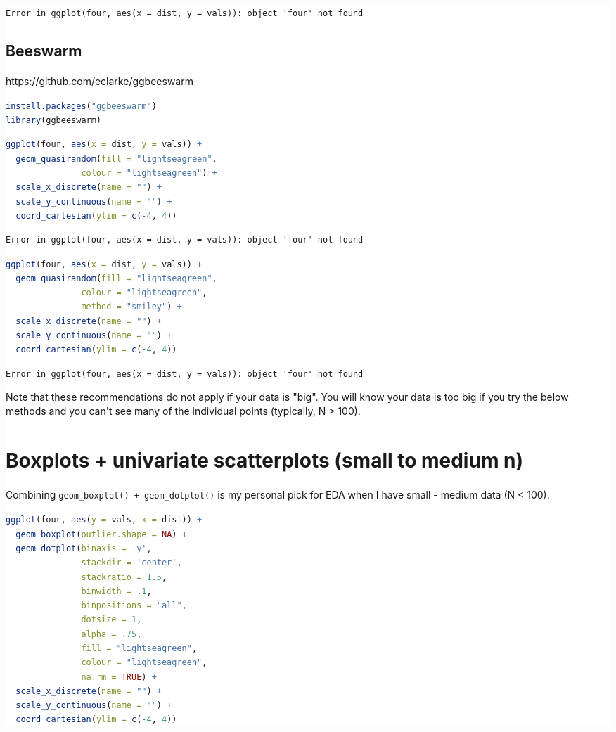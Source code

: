```
Error in ggplot(four, aes(x = dist, y = vals)): object 'four' not found
```


## Beeswarm

https://github.com/eclarke/ggbeeswarm


```r
install.packages("ggbeeswarm")
library(ggbeeswarm)
```


```r
ggplot(four, aes(x = dist, y = vals)) +
  geom_quasirandom(fill = "lightseagreen", 
               colour = "lightseagreen") + 
  scale_x_discrete(name = "") + 
  scale_y_continuous(name = "") + 
  coord_cartesian(ylim = c(-4, 4))
```

```
Error in ggplot(four, aes(x = dist, y = vals)): object 'four' not found
```


```r
ggplot(four, aes(x = dist, y = vals)) +
  geom_quasirandom(fill = "lightseagreen", 
               colour = "lightseagreen", 
               method = "smiley") + 
  scale_x_discrete(name = "") + 
  scale_y_continuous(name = "") + 
  coord_cartesian(ylim = c(-4, 4))
```

```
Error in ggplot(four, aes(x = dist, y = vals)): object 'four' not found
```

Note that these recommendations do not apply if your data is "big". You will know your data is too big if you try the below methods and you can't see many of the individual points (typically, N > 100). 

# Boxplots + univariate scatterplots (small to medium n)


Combining `geom_boxplot() + geom_dotplot()` is my personal pick for EDA when I have small - medium data (N < 100).


```r
ggplot(four, aes(y = vals, x = dist)) + 
  geom_boxplot(outlier.shape = NA) + 
  geom_dotplot(binaxis = 'y', 
               stackdir = 'center', 
               stackratio = 1.5, 
               binwidth = .1,
               binpositions = "all",
               dotsize = 1,
               alpha = .75, 
               fill = "lightseagreen", 
               colour = "lightseagreen",
               na.rm = TRUE) + 
  scale_x_discrete(name = "") + 
  scale_y_continuous(name = "") + 
  coord_cartesian(ylim = c(-4, 4))
```